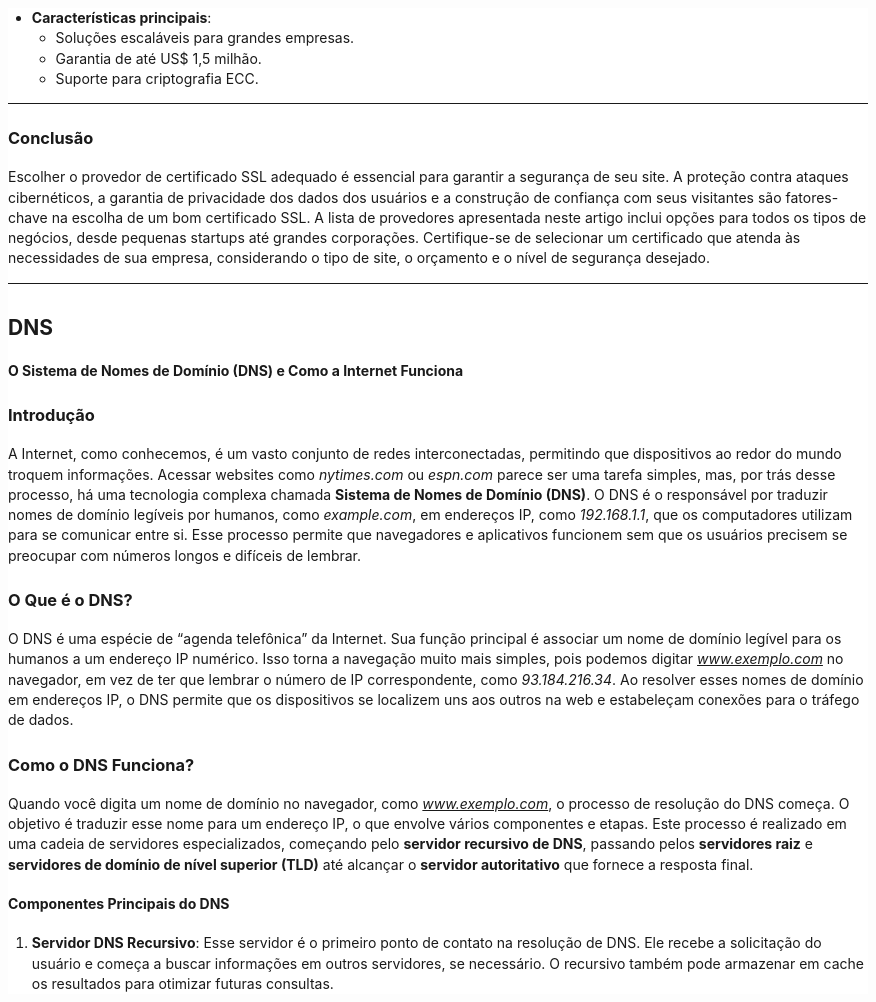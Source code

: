 - **Características principais**:
   - Soluções escaláveis para grandes empresas.
   - Garantia de até US$ 1,5 milhão.
   - Suporte para criptografia ECC.

---

### Conclusão

Escolher o provedor de certificado SSL adequado é essencial para garantir a segurança de seu site. A proteção contra ataques cibernéticos, a garantia de privacidade dos dados dos usuários e a construção de confiança com seus visitantes são fatores-chave na escolha de um bom certificado SSL. A lista de provedores apresentada neste artigo inclui opções para todos os tipos de negócios, desde pequenas startups até grandes corporações. Certifique-se de selecionar um certificado que atenda às necessidades de sua empresa, considerando o tipo de site, o orçamento e o nível de segurança desejado.

---

## DNS

**O Sistema de Nomes de Domínio (DNS) e Como a Internet Funciona**

### Introdução

A Internet, como conhecemos, é um vasto conjunto de redes interconectadas, permitindo que dispositivos ao redor do mundo troquem informações. Acessar websites como *nytimes.com* ou *espn.com* parece ser uma tarefa simples, mas, por trás desse processo, há uma tecnologia complexa chamada **Sistema de Nomes de Domínio (DNS)**. O DNS é o responsável por traduzir nomes de domínio legíveis por humanos, como *example.com*, em endereços IP, como *192.168.1.1*, que os computadores utilizam para se comunicar entre si. Esse processo permite que navegadores e aplicativos funcionem sem que os usuários precisem se preocupar com números longos e difíceis de lembrar.

### O Que é o DNS?

O DNS é uma espécie de “agenda telefônica” da Internet. Sua função principal é associar um nome de domínio legível para os humanos a um endereço IP numérico. Isso torna a navegação muito mais simples, pois podemos digitar *www.exemplo.com* no navegador, em vez de ter que lembrar o número de IP correspondente, como *93.184.216.34*. Ao resolver esses nomes de domínio em endereços IP, o DNS permite que os dispositivos se localizem uns aos outros na web e estabeleçam conexões para o tráfego de dados.

### Como o DNS Funciona?

Quando você digita um nome de domínio no navegador, como *www.exemplo.com*, o processo de resolução do DNS começa. O objetivo é traduzir esse nome para um endereço IP, o que envolve vários componentes e etapas. Este processo é realizado em uma cadeia de servidores especializados, começando pelo **servidor recursivo de DNS**, passando pelos **servidores raiz** e **servidores de domínio de nível superior (TLD)** até alcançar o **servidor autoritativo** que fornece a resposta final.

#### Componentes Principais do DNS

1. **Servidor DNS Recursivo**: Esse servidor é o primeiro ponto de contato na resolução de DNS. Ele recebe a solicitação do usuário e começa a buscar informações em outros servidores, se necessário. O recursivo também pode armazenar em cache os resultados para otimizar futuras consultas.
